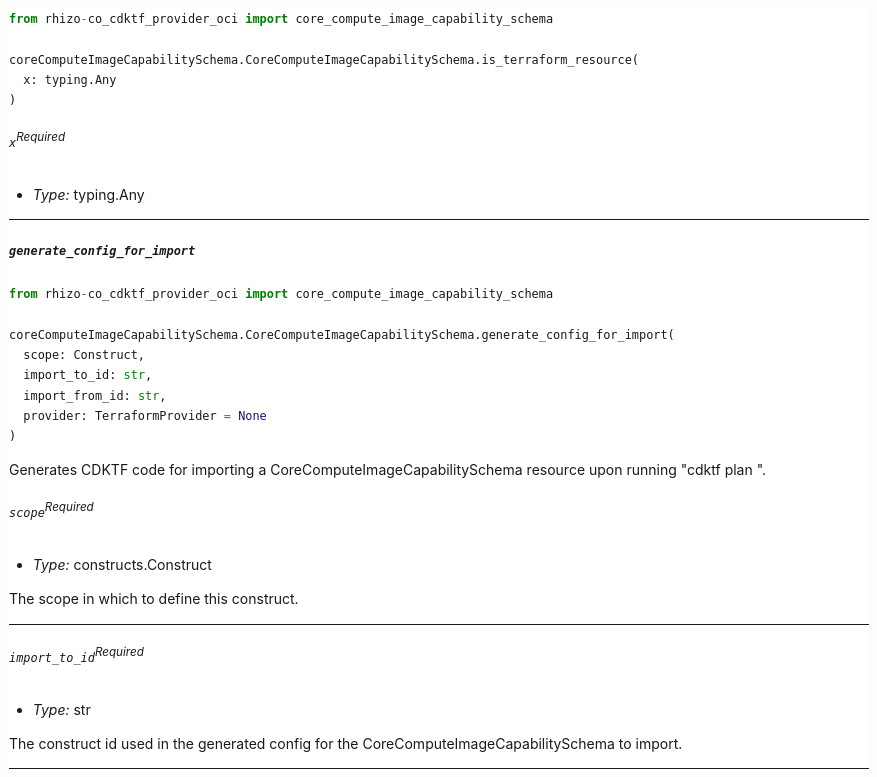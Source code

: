 ```python
from rhizo-co_cdktf_provider_oci import core_compute_image_capability_schema

coreComputeImageCapabilitySchema.CoreComputeImageCapabilitySchema.is_terraform_resource(
  x: typing.Any
)
```

###### `x`<sup>Required</sup> <a name="x" id="rhizo-co-terraform-provider-oci.coreComputeImageCapabilitySchema.CoreComputeImageCapabilitySchema.isTerraformResource.parameter.x"></a>

- *Type:* typing.Any

---

##### `generate_config_for_import` <a name="generate_config_for_import" id="rhizo-co-terraform-provider-oci.coreComputeImageCapabilitySchema.CoreComputeImageCapabilitySchema.generateConfigForImport"></a>

```python
from rhizo-co_cdktf_provider_oci import core_compute_image_capability_schema

coreComputeImageCapabilitySchema.CoreComputeImageCapabilitySchema.generate_config_for_import(
  scope: Construct,
  import_to_id: str,
  import_from_id: str,
  provider: TerraformProvider = None
)
```

Generates CDKTF code for importing a CoreComputeImageCapabilitySchema resource upon running "cdktf plan <stack-name>".

###### `scope`<sup>Required</sup> <a name="scope" id="rhizo-co-terraform-provider-oci.coreComputeImageCapabilitySchema.CoreComputeImageCapabilitySchema.generateConfigForImport.parameter.scope"></a>

- *Type:* constructs.Construct

The scope in which to define this construct.

---

###### `import_to_id`<sup>Required</sup> <a name="import_to_id" id="rhizo-co-terraform-provider-oci.coreComputeImageCapabilitySchema.CoreComputeImageCapabilitySchema.generateConfigForImport.parameter.importToId"></a>

- *Type:* str

The construct id used in the generated config for the CoreComputeImageCapabilitySchema to import.

---
